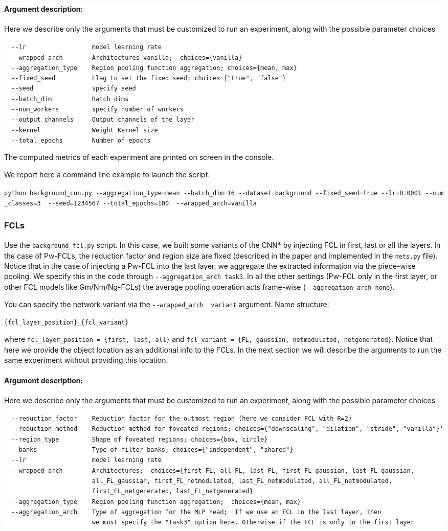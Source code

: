 
#### Argument description:

Here we describe only the arguments that must be customized to run an experiment, along with the possible parameter choices

      --lr                  model learning rate
      --wrapped_arch        Architectures vanilla;  choices={vanilla}
      --aggregation_type    Region pooling function aggregation; choices={mean, max}
      --fixed_seed          Flag to set the fixed seed; choices={"true", "false"}
      --seed                specify seed 
      --batch_dim           Batch dims
      --num_workers         specify number of workers
      --output_channels     Output channels of the layer                           
      --kernel              Weight Kernel size
      --total_epochs        Number of epochs

The computed metrics of each experiment are printed on screen in the console.

We report here a command line example to launch the script:

    python background_cnn.py --aggregation_type=mean --batch_dim=16 --dataset=background --fixed_seed=True --lr=0.0001 --num_classes=3  --seed=1234567 --total_epochs=100  --wrapped_arch=vanilla


###  FCLs
 
Use the `background_fcl.py` script. In this case, we built some variants of the CNN* by injecting FCL in first, last or 
all the layers. In the case of Pw-FCLs, the reduction factor and region size are fixed (described in the paper 
and implemented in the `nets.py` file). Notice that in the case of injecting a Pw-FCL into the last layer, we aggregate
the extracted information via the piece-wise pooling. We specify this in the code through `--aggregation_arch task3`.
In all the other settings (Pw-FCL only in the first layer, or other FCL models like Gm/Nm/Ng-FCLs) the average pooling
operation acts frame-wise (`--aggregation_arch none`). 

You can specify the network variant via the  `--wrapped_arch  variant`  argument. Name structure: 

    {fcl_layer_position}_{fcl_variant} 

where `fcl_layer_position = {first, last, all}` and `fcl_variant = {FL, gaussian, netmodulated, netgenerated}`.
Notice that here we provide the object location as an additional info to the FCLs. In the next section we will describe 
the arguments to run the same experiment without providing this location.


#### Argument description:

Here we describe only the arguments that must be customized to run an experiment, along with the possible parameter choices

      --reduction_factor    Reduction factor for the outmost region (here we consider FCL with R=2)
      --reduction_method    Reduction method for foveated regions; choices={"downscaling", "dilation", "stride", "vanilla"}'
      --region_type         Shape of foveated regions; choices={box, circle}
      --banks               Type of filter banks; choices={"independent", "shared"}
      --lr                  model learning rate
      --wrapped_arch        Architectures;  choices={first_FL, all_FL, last_FL, first_FL_gaussian, last_FL_gaussian,
                            all_FL_gaussian, first_FL_netmodulated, last_FL_netmodulated, all_FL_netmodulated,
                            first_FL_netgenerated, last_FL_netgenerated}
      --aggregation_type    Region pooling function aggregation;  choices={mean, max}
      --aggregation_arch    Type of aggregation for the MLP head;  If we use an FCL in the last layer, then 
                            we must specify the "task3" option here. Otherwise if the FCL is only in the first layer